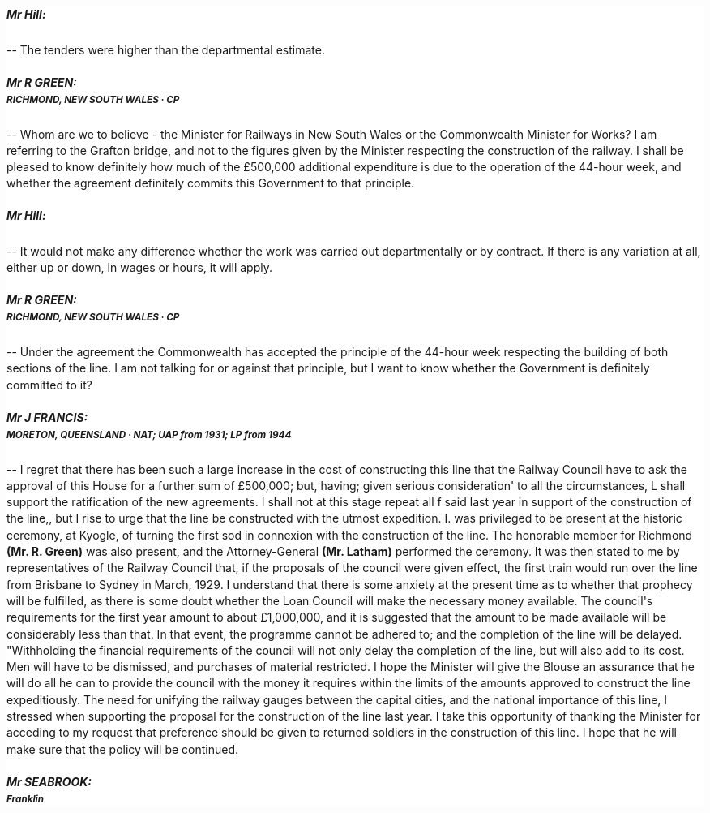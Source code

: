 ##### Mr Hill:

--  The tenders were higher than the departmental estimate. 

##### Mr R GREEN:<br><small class="text-muted">RICHMOND, NEW SOUTH WALES &middot; CP</small>

-- Whom are we to believe - the Minister for Railways in New South Wales or the Commonwealth Minister for Works? I am referring to the Grafton bridge, and not to the figures given by the Minister respecting the construction of the railway. I shall be pleased to know definitely how much of the £500,000 additional expenditure is due to the operation of the 44-hour week, and whether the agreement definitely commits this Government to that principle. 

##### Mr Hill:

--  It would not make any difference whether the work was carried out departmentally or by contract. If there is any variation at all, either up or down, in wages or hours, it will apply. 

##### Mr R GREEN:<br><small class="text-muted">RICHMOND, NEW SOUTH WALES &middot; CP</small>

-- Under the agreement the Commonwealth has accepted the principle of the 44-hour week respecting the building of both sections of the line. I am not talking for or against that principle, but I want to know whether the Government is definitely committed to it? 

##### Mr J FRANCIS:<br><small class="text-muted">MORETON, QUEENSLAND &middot; NAT; UAP from 1931; LP from 1944</small>

-- I regret that there has been such a large increase in the cost of constructing this line that the Railway Council have to ask the approval of this House for a further sum of £500,000; but, having; given serious consideration' to all the circumstances, L shall support the ratification of the new agreements. I shall not at this stage repeat all f said last year in support of the construction of the line,, but I rise to urge that the line be constructed with the utmost expedition. I. was privileged to be present at the historic ceremony, at Kyogle, of turning the first sod in connexion with the construction of the line. The honorable member for Richmond  **(Mr. R. Green)**  was also present, and the Attorney-General  **(Mr. Latham)**  performed the ceremony. It was then stated to me by representatives of the Railway Council that, if the proposals of the council were given effect, the first train would run over the line from Brisbane to Sydney in March, 1929. I understand that there is some anxiety at the present time as to whether that prophecy will be fulfilled, as there is some doubt whether the Loan Council will make the necessary money available. The council's requirements for the first year amount to about £1,000,000, and it is suggested that the amount to be made available will be considerably less than that. In that event, the programme cannot be adhered to; and the completion of the line will be delayed. "Withholding the financial requirements of the council will not only delay the completion of the line, but will also add to its cost. Men will have to be dismissed, and purchases of material restricted. I hope the Minister will give the Blouse an assurance that he will do all he can to provide the council with the money it requires within the limits of the amounts approved to construct the line expeditiously. The need for unifying the railway gauges between the capital cities, and the national importance of this line, I stressed when supporting the proposal for the construction of the line last year. I take this opportunity of thanking the Minister for acceding to my request that preference should be given to returned soldiers in the construction of this line. I hope that he will make sure that the policy will be continued. 

##### Mr SEABROOK:<br><small class="text-muted">Franklin</small>
